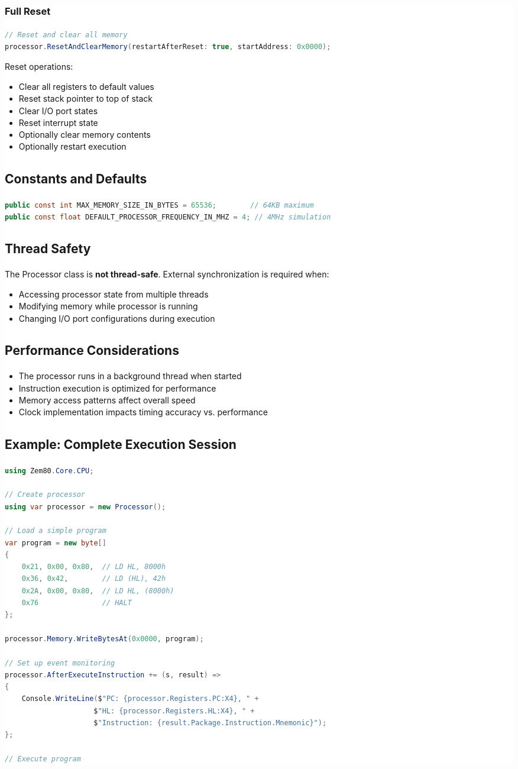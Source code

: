 ### Full Reset
```csharp
// Reset and clear all memory
processor.ResetAndClearMemory(restartAfterReset: true, startAddress: 0x0000);
```

Reset operations:
- Clear all registers to default values
- Reset stack pointer to top of stack
- Clear I/O port states
- Reset interrupt state
- Optionally clear memory contents
- Optionally restart execution

## Constants and Defaults

```csharp
public const int MAX_MEMORY_SIZE_IN_BYTES = 65536;        // 64KB maximum
public const float DEFAULT_PROCESSOR_FREQUENCY_IN_MHZ = 4; // 4MHz simulation
```

## Thread Safety

The Processor class is **not thread-safe**. External synchronization is required when:
- Accessing processor state from multiple threads
- Modifying memory while processor is running
- Changing I/O port configurations during execution

## Performance Considerations

- The processor runs in a background thread when started
- Instruction execution is optimized for performance
- Memory access patterns affect overall speed
- Clock implementation impacts timing accuracy vs. performance

## Example: Complete Execution Session

```csharp
using Zem80.Core.CPU;

// Create processor
using var processor = new Processor();

// Load a simple program
var program = new byte[]
{
    0x21, 0x00, 0x80,  // LD HL, 8000h
    0x36, 0x42,        // LD (HL), 42h
    0x2A, 0x00, 0x80,  // LD HL, (8000h)
    0x76               // HALT
};

processor.Memory.WriteBytesAt(0x0000, program);

// Set up event monitoring
processor.AfterExecuteInstruction += (s, result) =>
{
    Console.WriteLine($"PC: {processor.Registers.PC:X4}, " +
                     $"HL: {processor.Registers.HL:X4}, " +
                     $"Instruction: {result.Package.Instruction.Mnemonic}");
};

// Execute program
```